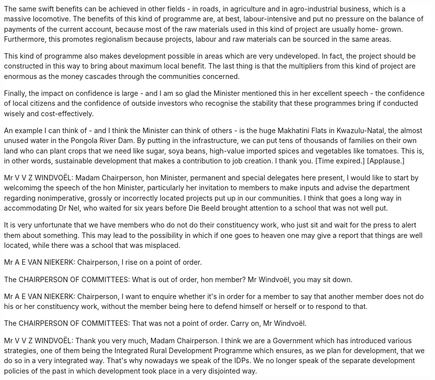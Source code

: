 The same swift benefits can be achieved in  other  fields  -  in  roads,  in
agriculture and in agro-industrial business, which is a massive  locomotive.
The benefits of this kind of programme are, at  best,  labour-intensive  and
put no pressure on the balance of payments of the current  account,  because
most of the raw materials used in this kind of  project  are  usually  home-
grown. Furthermore, this promotes regionalism because projects,  labour  and
raw materials can be sourced in the same areas.

This kind of programme also makes development possible in  areas  which  are
very undeveloped. In fact, the project should be constructed in this way  to
bring about maximum local benefit. The last thing is  that  the  multipliers
from this kind of project are enormous as the  money  cascades  through  the
communities concerned.

Finally, the impact on confidence is large - and I am so glad  the  Minister
mentioned this in her excellent speech - the confidence  of  local  citizens
and the confidence of outside investors who  recognise  the  stability  that
these programmes bring if conducted wisely and cost-effectively.

An example I can think of - and I think the Minister can think of  others  -
is the huge Makhatini Flats in Kwazulu-Natal, the  almost  unused  water  in
the Pongola River Dam. By putting in the infrastructure, we can put tens  of
thousands of families on their own land who can plant  crops  that  we  need
like sugar, soya beans,  high-value  imported  spices  and  vegetables  like
tomatoes. This is, in other words,  sustainable  development  that  makes  a
contribution to job creation. I thank you. [Time expired.] [Applause.]

Mr V V Z WINDVOЁL: Madam Chairperson, hon Minister,  permanent  and  special
delegates here present, I would like to start by  welcomimg  the  speech  of
the hon Minister, particularly her invitation to members to make inputs  and
advise  the  department  regarding  nonimperative,  grossly  or  incorrectly
located projects put up in our communities. I think that goes a long way  in
accommodating Dr Nel, who waited for six  years  before  Die  Beeld  brought
attention to a school that was not well put.

It  is  very  unfortunate  that  we  have  members  who  do  not  do   their
constituency work, who just sit and wait for the press to alert  them  about
something. This may lead to the possibility in which if one goes  to  heaven
one may give a report that things  are  well  located,  while  there  was  a
school that was misplaced.

Mr A E VAN NIEKERK: Chairperson, I rise on a point of order.

The CHAIRPERSON OF  COMMITTEES:  What  is  out  of  order,  hon  member?  Mr
Windvoël, you may sit down.

Mr A E VAN NIEKERK: Chairperson, I want to enquire  whether  it's  in  order
for a member to say that another member does not do his or her  constituency
work, without the member being here to  defend  himself  or  herself  or  to
respond to that.

The CHAIRPERSON OF COMMITTEES: That was not a point of order. Carry  on,  Mr
Windvoël.

Mr V V Z WINDVOЁL: Thank you very much, Madam Chairperson. I think we are  a
Government which has introduced various strategies, one of  them  being  the
Integrated Rural  Development  Programme  which  ensures,  as  we  plan  for
development, that we do so in a very integrated way. That's why nowadays  we
speak of the IDPs. We no longer speak of the separate  development  policies
of the past in which development took place in a very disjointed way.
